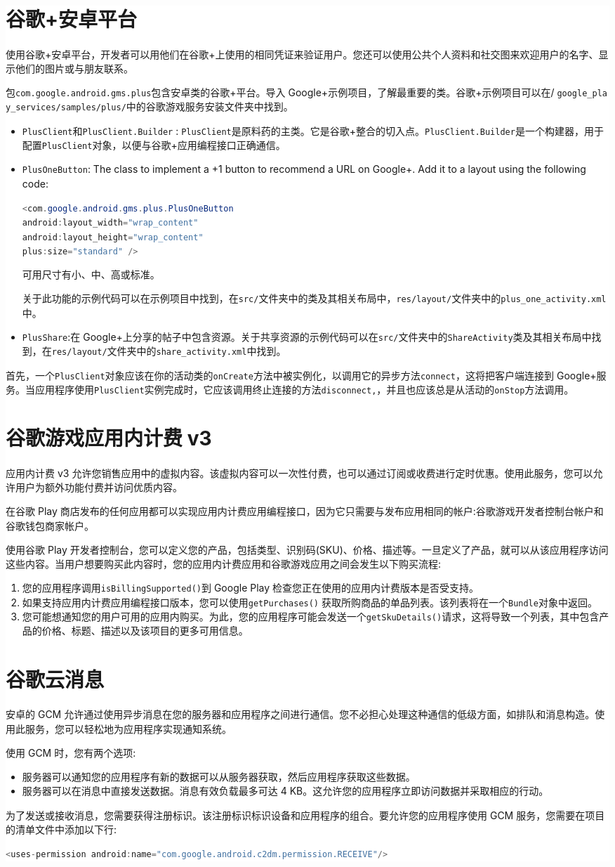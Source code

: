 # 谷歌+安卓平台

使用谷歌+安卓平台，开发者可以用他们在谷歌+上使用的相同凭证来验证用户。您还可以使用公共个人资料和社交图来欢迎用户的名字、显示他们的图片或与朋友联系。

包`com.google.android.gms.plus`包含安卓类的谷歌+平台。导入 Google+示例项目，了解最重要的类。谷歌+示例项目可以在/ `google_play_services/samples/plus/`中的谷歌游戏服务安装文件夹中找到。

*   `PlusClient`和`PlusClient.Builder` : `PlusClient`是原料药的主类。它是谷歌+整合的切入点。`PlusClient.Builder`是一个构建器，用于配置`PlusClient`对象，以便与谷歌+应用编程接口正确通信。
*   `PlusOneButton`: The class to implement a +1 button to recommend a URL on Google+. Add it to a layout using the following code:

    ```java
    <com.google.android.gms.plus.PlusOneButton
    android:layout_width="wrap_content"
    android:layout_height="wrap_content"
    plus:size="standard" />
    ```

    可用尺寸有小、中、高或标准。

    关于此功能的示例代码可以在示例项目中找到，在`src/`文件夹中的类及其相关布局中，`res/layout/`文件夹中的`plus_one_activity.xml`中。

*   `PlusShare`:在 Google+上分享的帖子中包含资源。关于共享资源的示例代码可以在`src/`文件夹中的`ShareActivity`类及其相关布局中找到，在`res/layout/`文件夹中的`share_activity.xml`中找到。

首先，一个`PlusClient`对象应该在你的活动类的`onCreate`方法中被实例化，以调用它的异步方法`connect`，这将把客户端连接到 Google+服务。当应用程序使用`PlusClient`实例完成时，它应该调用终止连接的方法`disconnect,`，并且也应该总是从活动的`onStop`方法调用。

# 谷歌游戏应用内计费 v3

应用内计费 v3 允许您销售应用中的虚拟内容。该虚拟内容可以一次性付费，也可以通过订阅或收费进行定时优惠。使用此服务，您可以允许用户为额外功能付费并访问优质内容。

在谷歌 Play 商店发布的任何应用都可以实现应用内计费应用编程接口，因为它只需要与发布应用相同的帐户:谷歌游戏开发者控制台帐户和谷歌钱包商家帐户。

使用谷歌 Play 开发者控制台，您可以定义您的产品，包括类型、识别码(SKU)、价格、描述等。一旦定义了产品，就可以从该应用程序访问这些内容。当用户想要购买此内容时，您的应用内计费应用和谷歌游戏应用之间会发生以下购买流程:

1.  您的应用程序调用`isBillingSupported()`到 Google Play 检查您正在使用的应用内计费版本是否受支持。
2.  如果支持应用内计费应用编程接口版本，您可以使用`getPurchases()` 获取所购商品的单品列表。该列表将在一个`Bundle`对象中返回。
3.  您可能想通知您的用户可用的应用内购买。为此，您的应用程序可能会发送一个`getSkuDetails()`请求，这将导致一个列表，其中包含产品的价格、标题、描述以及该项目的更多可用信息。

# 谷歌云消息

安卓的 GCM 允许通过使用异步消息在您的服务器和应用程序之间进行通信。您不必担心处理这种通信的低级方面，如排队和消息构造。使用此服务，您可以轻松地为应用程序实现通知系统。

使用 GCM 时，您有两个选项:

*   服务器可以通知您的应用程序有新的数据可以从服务器获取，然后应用程序获取这些数据。
*   服务器可以在消息中直接发送数据。消息有效负载最多可达 4 KB。这允许您的应用程序立即访问数据并采取相应的行动。

为了发送或接收消息，您需要获得注册标识。该注册标识标识设备和应用程序的组合。要允许您的应用程序使用 GCM 服务，您需要在项目的清单文件中添加以下行:

```java
<uses-permission android:name="com.google.android.c2dm.permission.RECEIVE"/>
```
